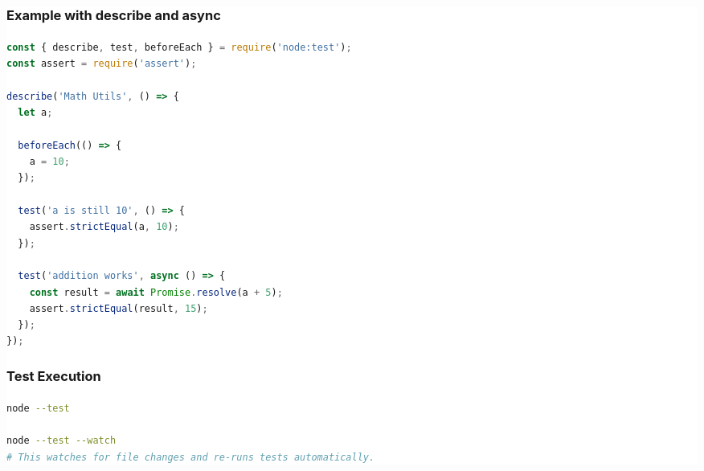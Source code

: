 ### Example with **describe** and async
```javascript
const { describe, test, beforeEach } = require('node:test');
const assert = require('assert');

describe('Math Utils', () => {
  let a;

  beforeEach(() => {
    a = 10;
  });

  test('a is still 10', () => {
    assert.strictEqual(a, 10);
  });

  test('addition works', async () => {
    const result = await Promise.resolve(a + 5);
    assert.strictEqual(result, 15);
  });
});
```

### Test Execution
```bash
node --test

node --test --watch
# This watches for file changes and re-runs tests automatically.
```
